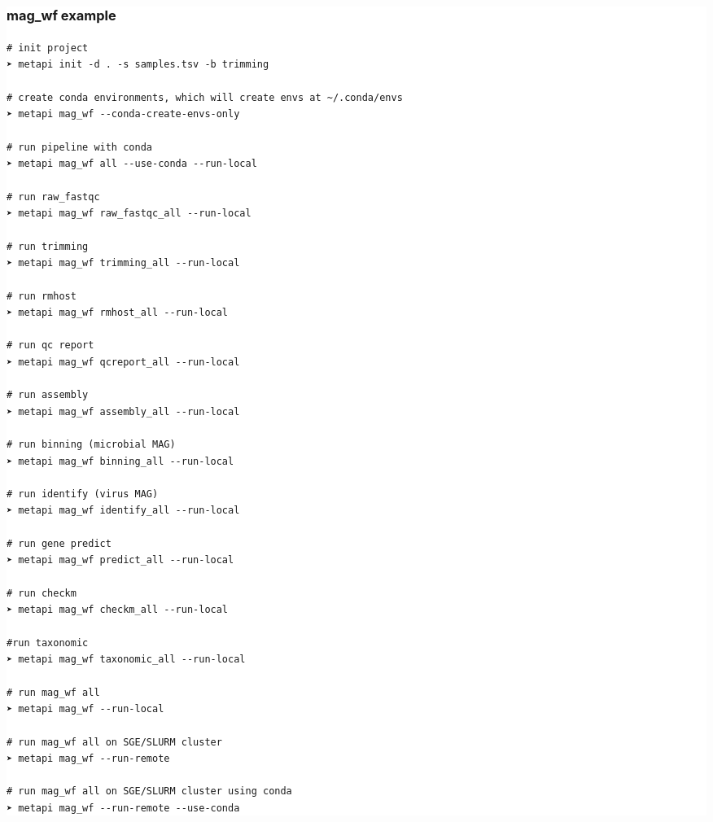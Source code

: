 ### mag_wf example

```
# init project
➤ metapi init -d . -s samples.tsv -b trimming

# create conda environments, which will create envs at ~/.conda/envs
➤ metapi mag_wf --conda-create-envs-only

# run pipeline with conda
➤ metapi mag_wf all --use-conda --run-local

# run raw_fastqc
➤ metapi mag_wf raw_fastqc_all --run-local

# run trimming
➤ metapi mag_wf trimming_all --run-local

# run rmhost
➤ metapi mag_wf rmhost_all --run-local

# run qc report
➤ metapi mag_wf qcreport_all --run-local

# run assembly
➤ metapi mag_wf assembly_all --run-local

# run binning (microbial MAG)
➤ metapi mag_wf binning_all --run-local

# run identify (virus MAG)
➤ metapi mag_wf identify_all --run-local

# run gene predict
➤ metapi mag_wf predict_all --run-local

# run checkm
➤ metapi mag_wf checkm_all --run-local

#run taxonomic 
➤ metapi mag_wf taxonomic_all --run-local

# run mag_wf all
➤ metapi mag_wf --run-local

# run mag_wf all on SGE/SLURM cluster
➤ metapi mag_wf --run-remote

# run mag_wf all on SGE/SLURM cluster using conda
➤ metapi mag_wf --run-remote --use-conda
```
